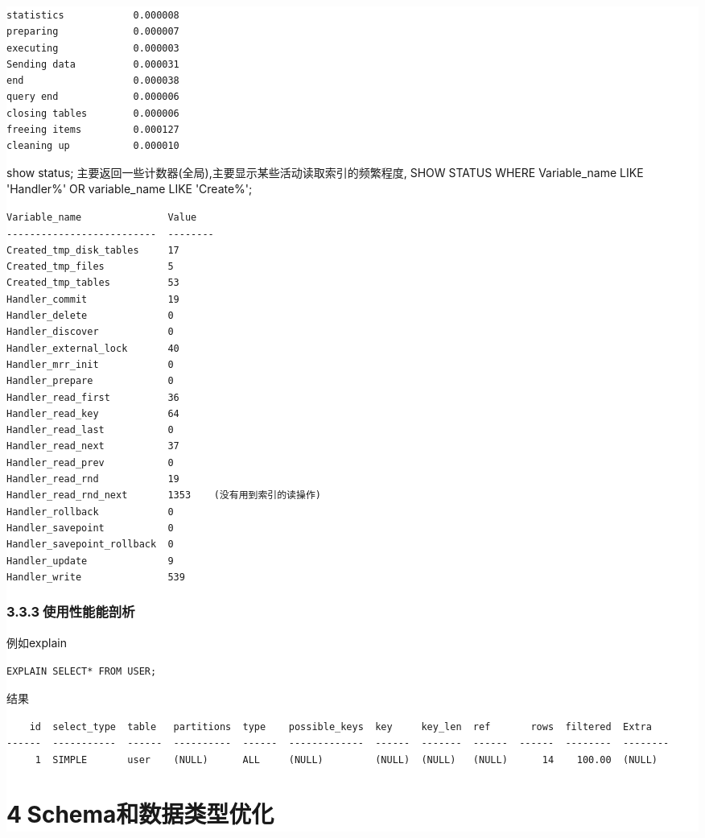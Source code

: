 ```
statistics            0.000008  
preparing             0.000007  
executing             0.000003  
Sending data          0.000031  
end                   0.000038  
query end             0.000006  
closing tables        0.000006  
freeing items         0.000127  
cleaning up           0.000010  
```
show status; 
主要返回一些计数器(全局),主要显示某些活动读取索引的频繁程度,
SHOW STATUS WHERE Variable_name LIKE 'Handler%' OR variable_name LIKE 'Create%';
```
Variable_name               Value   
--------------------------  --------
Created_tmp_disk_tables     17      
Created_tmp_files           5       
Created_tmp_tables          53      
Handler_commit              19      
Handler_delete              0       
Handler_discover            0       
Handler_external_lock       40      
Handler_mrr_init            0       
Handler_prepare             0       
Handler_read_first          36      
Handler_read_key            64      
Handler_read_last           0       
Handler_read_next           37      
Handler_read_prev           0       
Handler_read_rnd            19      
Handler_read_rnd_next       1353    (没有用到索引的读操作) 
Handler_rollback            0       
Handler_savepoint           0       
Handler_savepoint_rollback  0       
Handler_update              9       
Handler_write               539     
```
### 3.3.3  使用性能能剖析
例如explain
```
EXPLAIN SELECT* FROM USER;
```
结果 
```
    id  select_type  table   partitions  type    possible_keys  key     key_len  ref       rows  filtered  Extra   
------  -----------  ------  ----------  ------  -------------  ------  -------  ------  ------  --------  --------
     1  SIMPLE       user    (NULL)      ALL     (NULL)         (NULL)  (NULL)   (NULL)      14    100.00  (NULL)  
```
# 4 Schema和数据类型优化
